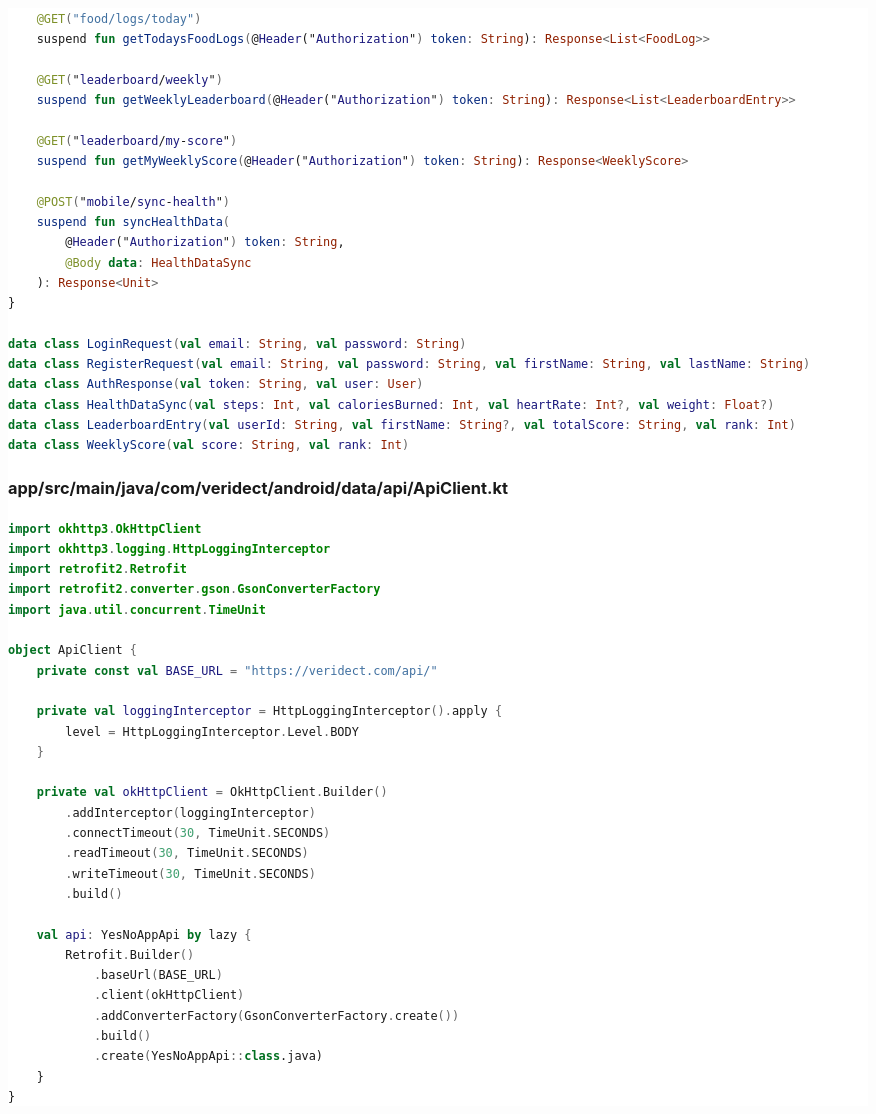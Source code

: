 ```kotlin
    @GET("food/logs/today")
    suspend fun getTodaysFoodLogs(@Header("Authorization") token: String): Response<List<FoodLog>>
    
    @GET("leaderboard/weekly")
    suspend fun getWeeklyLeaderboard(@Header("Authorization") token: String): Response<List<LeaderboardEntry>>
    
    @GET("leaderboard/my-score")
    suspend fun getMyWeeklyScore(@Header("Authorization") token: String): Response<WeeklyScore>
    
    @POST("mobile/sync-health")
    suspend fun syncHealthData(
        @Header("Authorization") token: String,
        @Body data: HealthDataSync
    ): Response<Unit>
}

data class LoginRequest(val email: String, val password: String)
data class RegisterRequest(val email: String, val password: String, val firstName: String, val lastName: String)
data class AuthResponse(val token: String, val user: User)
data class HealthDataSync(val steps: Int, val caloriesBurned: Int, val heartRate: Int?, val weight: Float?)
data class LeaderboardEntry(val userId: String, val firstName: String?, val totalScore: String, val rank: Int)
data class WeeklyScore(val score: String, val rank: Int)
```

### app/src/main/java/com/veridect/android/data/api/ApiClient.kt

```kotlin
import okhttp3.OkHttpClient
import okhttp3.logging.HttpLoggingInterceptor
import retrofit2.Retrofit
import retrofit2.converter.gson.GsonConverterFactory
import java.util.concurrent.TimeUnit

object ApiClient {
    private const val BASE_URL = "https://veridect.com/api/"
    
    private val loggingInterceptor = HttpLoggingInterceptor().apply {
        level = HttpLoggingInterceptor.Level.BODY
    }
    
    private val okHttpClient = OkHttpClient.Builder()
        .addInterceptor(loggingInterceptor)
        .connectTimeout(30, TimeUnit.SECONDS)
        .readTimeout(30, TimeUnit.SECONDS)
        .writeTimeout(30, TimeUnit.SECONDS)
        .build()
    
    val api: YesNoAppApi by lazy {
        Retrofit.Builder()
            .baseUrl(BASE_URL)
            .client(okHttpClient)
            .addConverterFactory(GsonConverterFactory.create())
            .build()
            .create(YesNoAppApi::class.java)
    }
}
```
